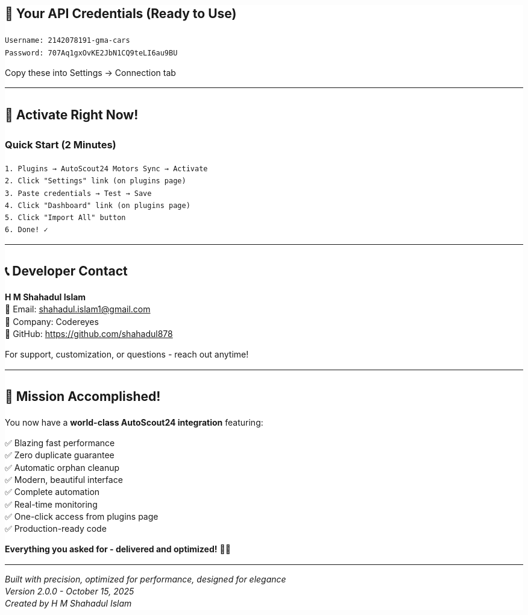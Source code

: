 
## 🎯 **Your API Credentials** (Ready to Use)

```
Username: 2142078191-gma-cars
Password: 707Aq1gxOvKE2JbN1CQ9teLI6au9BU
```

Copy these into Settings → Connection tab

---

## 🚀 **Activate Right Now!**

### Quick Start (2 Minutes)
```
1. Plugins → AutoScout24 Motors Sync → Activate
2. Click "Settings" link (on plugins page)
3. Paste credentials → Test → Save
4. Click "Dashboard" link (on plugins page)
5. Click "Import All" button
6. Done! ✓
```

---

## 📞 **Developer Contact**

**H M Shahadul Islam**  
📧 Email: shahadul.islam1@gmail.com  
🏢 Company: Codereyes  
🔗 GitHub: https://github.com/shahadul878

For support, customization, or questions - reach out anytime!

---

## 🎉 **Mission Accomplished!**

You now have a **world-class AutoScout24 integration** featuring:

✅ Blazing fast performance  
✅ Zero duplicate guarantee  
✅ Automatic orphan cleanup  
✅ Modern, beautiful interface  
✅ Complete automation  
✅ Real-time monitoring  
✅ One-click access from plugins page  
✅ Production-ready code  

**Everything you asked for - delivered and optimized!** 🚗✨

---

*Built with precision, optimized for performance, designed for elegance*  
*Version 2.0.0 - October 15, 2025*  
*Created by H M Shahadul Islam*

